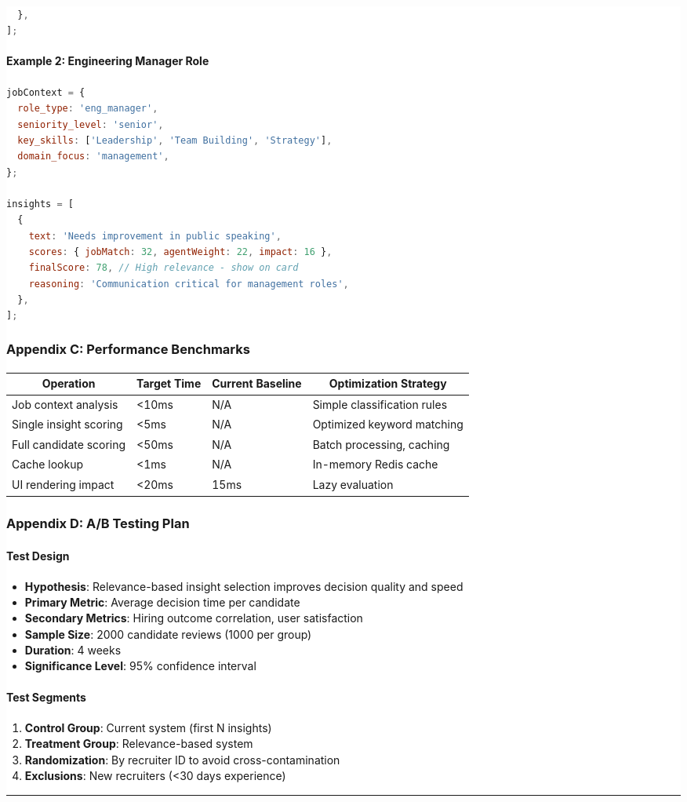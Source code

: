 ```javascript
  },
];
```

#### Example 2: Engineering Manager Role

```javascript
jobContext = {
  role_type: 'eng_manager',
  seniority_level: 'senior',
  key_skills: ['Leadership', 'Team Building', 'Strategy'],
  domain_focus: 'management',
};

insights = [
  {
    text: 'Needs improvement in public speaking',
    scores: { jobMatch: 32, agentWeight: 22, impact: 16 },
    finalScore: 78, // High relevance - show on card
    reasoning: 'Communication critical for management roles',
  },
];
```

### Appendix C: Performance Benchmarks

| Operation              | Target Time | Current Baseline | Optimization Strategy       |
| ---------------------- | ----------- | ---------------- | --------------------------- |
| Job context analysis   | <10ms       | N/A              | Simple classification rules |
| Single insight scoring | <5ms        | N/A              | Optimized keyword matching  |
| Full candidate scoring | <50ms       | N/A              | Batch processing, caching   |
| Cache lookup           | <1ms        | N/A              | In-memory Redis cache       |
| UI rendering impact    | <20ms       | 15ms             | Lazy evaluation             |

### Appendix D: A/B Testing Plan

#### Test Design

- **Hypothesis**: Relevance-based insight selection improves decision quality and speed
- **Primary Metric**: Average decision time per candidate
- **Secondary Metrics**: Hiring outcome correlation, user satisfaction
- **Sample Size**: 2000 candidate reviews (1000 per group)
- **Duration**: 4 weeks
- **Significance Level**: 95% confidence interval

#### Test Segments

1. **Control Group**: Current system (first N insights)
2. **Treatment Group**: Relevance-based system
3. **Randomization**: By recruiter ID to avoid cross-contamination
4. **Exclusions**: New recruiters (<30 days experience)

---
